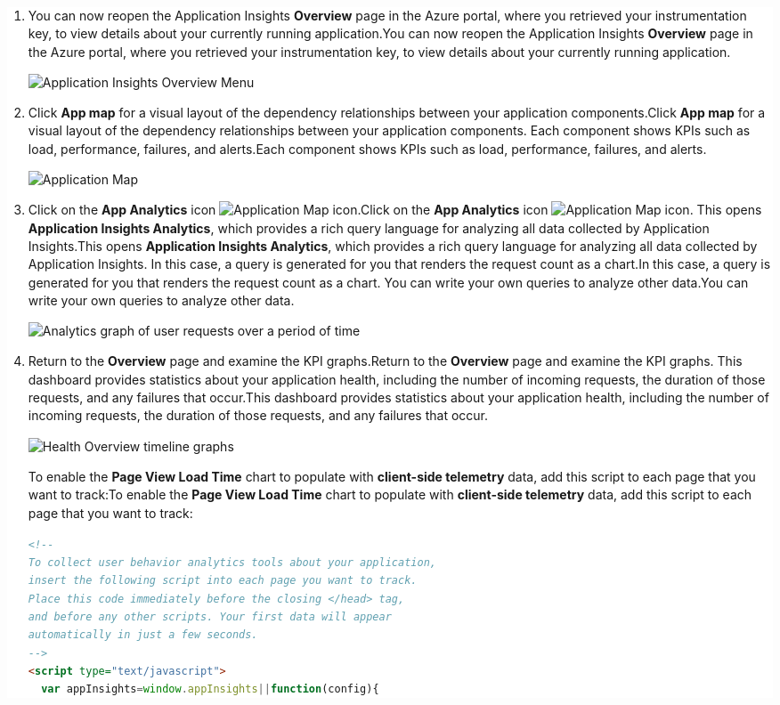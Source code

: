 1. <span data-ttu-id="9c2ce-149">You can now reopen the Application Insights **Overview** page in the Azure portal, where you retrieved your instrumentation key, to view details about your currently running application.</span><span class="sxs-lookup"><span data-stu-id="9c2ce-149">You can now reopen the Application Insights **Overview** page in the Azure portal, where you retrieved your instrumentation key, to view details about your currently running application.</span></span>

   ![Application Insights Overview Menu](./media/app-insights-nodejs-quick-start/overview-001.png)

2. <span data-ttu-id="9c2ce-151">Click **App map** for a visual layout of the dependency relationships between your application components.</span><span class="sxs-lookup"><span data-stu-id="9c2ce-151">Click **App map** for a visual layout of the dependency relationships between your application components.</span></span> <span data-ttu-id="9c2ce-152">Each component shows KPIs such as load, performance, failures, and alerts.</span><span class="sxs-lookup"><span data-stu-id="9c2ce-152">Each component shows KPIs such as load, performance, failures, and alerts.</span></span>

   ![Application Map](./media/app-insights-nodejs-quick-start/application-map.png)

3. <span data-ttu-id="9c2ce-154">Click on the **App Analytics** icon ![Application Map icon](./media/app-insights-nodejs-quick-start/006.png).</span><span class="sxs-lookup"><span data-stu-id="9c2ce-154">Click on the **App Analytics** icon ![Application Map icon](./media/app-insights-nodejs-quick-start/006.png).</span></span>  <span data-ttu-id="9c2ce-155">This opens **Application Insights Analytics**, which provides a rich query language for analyzing all data collected by Application Insights.</span><span class="sxs-lookup"><span data-stu-id="9c2ce-155">This opens **Application Insights Analytics**, which provides a rich query language for analyzing all data collected by Application Insights.</span></span> <span data-ttu-id="9c2ce-156">In this case, a query is generated for you that renders the request count as a chart.</span><span class="sxs-lookup"><span data-stu-id="9c2ce-156">In this case, a query is generated for you that renders the request count as a chart.</span></span> <span data-ttu-id="9c2ce-157">You can write your own queries to analyze other data.</span><span class="sxs-lookup"><span data-stu-id="9c2ce-157">You can write your own queries to analyze other data.</span></span>

   ![Analytics graph of user requests over a period of time](./media/app-insights-nodejs-quick-start/007-Black.png)

4. <span data-ttu-id="9c2ce-159">Return to the **Overview** page and examine the KPI graphs.</span><span class="sxs-lookup"><span data-stu-id="9c2ce-159">Return to the **Overview** page and examine the KPI graphs.</span></span>  <span data-ttu-id="9c2ce-160">This dashboard provides statistics about your application health, including the number of incoming requests, the duration of those requests, and any failures that occur.</span><span class="sxs-lookup"><span data-stu-id="9c2ce-160">This dashboard provides statistics about your application health, including the number of incoming requests, the duration of those requests, and any failures that occur.</span></span> 

   ![Health Overview timeline graphs](./media/app-insights-nodejs-quick-start/overview-perf.png)

   <span data-ttu-id="9c2ce-162">To enable the **Page View Load Time** chart to populate with **client-side telemetry** data, add this script to each page that you want to track:</span><span class="sxs-lookup"><span data-stu-id="9c2ce-162">To enable the **Page View Load Time** chart to populate with **client-side telemetry** data, add this script to each page that you want to track:</span></span>

   ```HTML
   <!-- 
   To collect user behavior analytics tools about your application, 
   insert the following script into each page you want to track.
   Place this code immediately before the closing </head> tag,
   and before any other scripts. Your first data will appear 
   automatically in just a few seconds.
   -->
   <script type="text/javascript">
     var appInsights=window.appInsights||function(config){
   ```